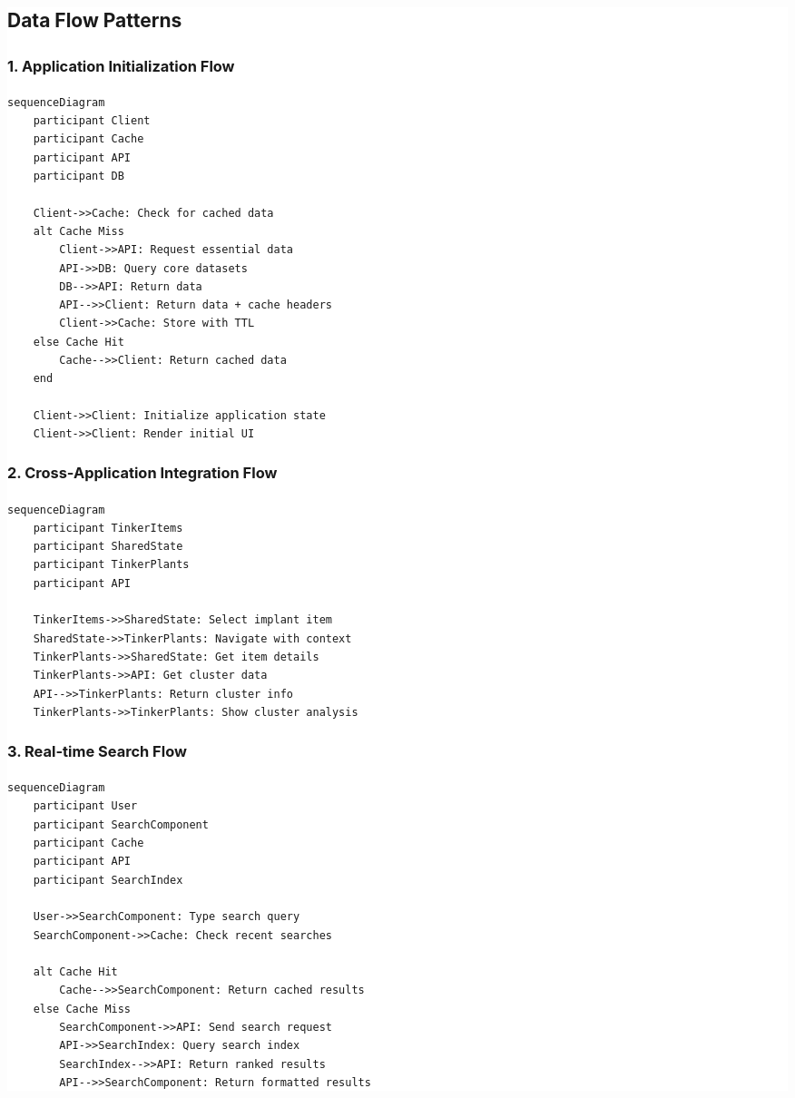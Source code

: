 
## Data Flow Patterns

### 1. Application Initialization Flow

```mermaid
sequenceDiagram
    participant Client
    participant Cache
    participant API
    participant DB

    Client->>Cache: Check for cached data
    alt Cache Miss
        Client->>API: Request essential data
        API->>DB: Query core datasets
        DB-->>API: Return data
        API-->>Client: Return data + cache headers
        Client->>Cache: Store with TTL
    else Cache Hit
        Cache-->>Client: Return cached data
    end
    
    Client->>Client: Initialize application state
    Client->>Client: Render initial UI
```

### 2. Cross-Application Integration Flow

```mermaid
sequenceDiagram
    participant TinkerItems
    participant SharedState
    participant TinkerPlants
    participant API

    TinkerItems->>SharedState: Select implant item
    SharedState->>TinkerPlants: Navigate with context
    TinkerPlants->>SharedState: Get item details
    TinkerPlants->>API: Get cluster data
    API-->>TinkerPlants: Return cluster info
    TinkerPlants->>TinkerPlants: Show cluster analysis
```

### 3. Real-time Search Flow

```mermaid
sequenceDiagram
    participant User
    participant SearchComponent
    participant Cache
    participant API
    participant SearchIndex

    User->>SearchComponent: Type search query
    SearchComponent->>Cache: Check recent searches
    
    alt Cache Hit
        Cache-->>SearchComponent: Return cached results
    else Cache Miss
        SearchComponent->>API: Send search request
        API->>SearchIndex: Query search index
        SearchIndex-->>API: Return ranked results
        API-->>SearchComponent: Return formatted results
```